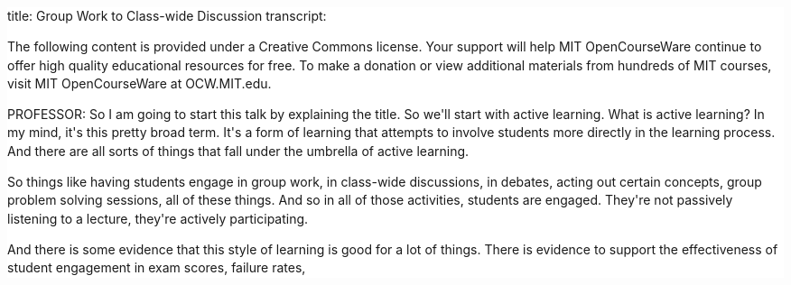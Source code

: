 title: Group Work to Class-wide Discussion
transcript: <p><span m="1645">The</span> <span m="1690">following</span> <span m="2110">content</span>
  <span m="2680">is</span> <span m="2830">provided</span> <span m="3280">under</span>
  <span m="3520">a</span> <span m="3580">Creative</span> <span m="4000">Commons</span>
  <span m="4390">license.</span> <span m="5540">Your</span> <span m="5680">support</span>
  <span m="6250">will</span> <span m="6370">help</span> <span m="6610">MIT</span>
  <span m="7060">OpenCourseWare</span> <span m="7840">continue</span> <span m="8350">to</span>
  <span m="8440">offer</span> <span m="8920">high</span> <span m="9100">quality</span>
  <span m="9610">educational</span> <span m="10210">resources</span> <span m="10840">for</span>
  <span m="11020">free.</span> <span m="12230">To</span> <span m="12330">make</span>
  <span m="12430">a</span> <span m="12490">donation</span> <span m="13240">or</span>
  <span m="13420">view</span> <span m="13900">additional</span> <span m="14290">materials</span>
  <span m="14830">from</span> <span m="15010">hundreds</span> <span m="15430">of</span>
  <span m="15520">MIT</span> <span m="15940">courses,</span> <span m="17060">visit</span>
  <span m="17290">MIT</span> <span m="17710">OpenCourseWare</span> <span m="18790">at</span>
  <span m="18910">OCW.MIT.edu.</span></p><p><span m="22840">PROFESSOR:</span> <span
  m="22990">So</span> <span m="23140">I</span> <span m="23500">am</span> <span m="23680">going</span>
  <span m="23800">to</span> <span m="23890">start</span> <span m="24280">this</span>
  <span m="24610">talk</span> <span m="25060">by</span> <span m="25360">explaining</span>
  <span m="26290">the</span> <span m="26380">title.</span> <span m="27340">So</span>
  <span m="27790">we'll</span> <span m="27910">start</span> <span m="28120">with</span>
  <span m="28240">active</span> <span m="28510">learning.</span> <span m="29620">What</span>
  <span m="29950">is</span> <span m="30100">active</span> <span m="30460">learning?</span>
  <span m="31420">In</span> <span m="31510">my</span> <span m="31690">mind,</span>
  <span m="31950">it's</span> <span m="32110">this</span> <span m="32229">pretty</span>
  <span m="32500">broad</span> <span m="32920">term.</span> <span m="34180">It's</span>
  <span m="34300">a</span> <span m="34420">form</span> <span m="34720">of</span> <span
  m="34810">learning</span> <span m="35170">that</span> <span m="35350">attempts</span>
  <span m="36010">to</span> <span m="36280">involve</span> <span m="36610">students</span>
  <span m="37000">more</span> <span m="37720">directly</span> <span m="38320">in</span>
  <span m="38470">the</span> <span m="38560">learning</span> <span m="38890">process.</span>
  <span m="40030">And</span> <span m="40120">there</span> <span m="40240">are</span>
  <span m="40300">all</span> <span m="40540">sorts</span> <span m="40810">of</span>
  <span m="40900">things</span> <span m="41290">that</span> <span m="41470">fall</span>
  <span m="41860">under</span> <span m="42070">the</span> <span m="42220">umbrella</span>
  <span m="42640">of</span> <span m="42760">active</span> <span m="43090">learning.</span></p><p><span
  m="43780">So</span> <span m="43960">things</span> <span m="44200">like</span> <span
  m="44350">having</span> <span m="44770">students</span> <span m="45130">engage</span>
  <span m="45440">in</span> <span m="45550">group</span> <span m="45790">work,</span>
  <span m="46670">in</span> <span m="46810">class-wide</span> <span m="47340">discussions,</span>
  <span m="48290">in</span> <span m="48430">debates,</span> <span m="49540">acting</span>
  <span m="49870">out</span> <span m="50050">certain</span> <span m="50380">concepts,</span>
  <span m="51520">group</span> <span m="51850">problem</span> <span m="52300">solving</span>
  <span m="52690">sessions,</span> <span m="53230">all</span> <span m="53500">of</span>
  <span m="53590">these</span> <span m="53740">things.</span> <span m="54580">And</span>
  <span m="54700">so</span> <span m="54820">in</span> <span m="54940">all</span> <span
  m="55100">of</span> <span m="55150">those</span> <span m="55360">activities,</span>
  <span m="56200">students</span> <span m="56800">are</span> <span m="57370">engaged.</span>
  <span m="58180">They're</span> <span m="58360">not</span> <span m="59020">passively</span>
  <span m="59530">listening</span> <span m="59830">to</span> <span m="59920">a</span>
  <span m="59980">lecture,</span> <span m="60610">they're</span> <span m="60880">actively</span>
  <span m="61390">participating.</span></p><p><span m="63050">And</span> <span m="63550">there</span>
  <span m="63700">is</span> <span m="63790">some</span> <span m="64120">evidence</span>
  <span m="64810">that</span> <span m="65170">this</span> <span m="65650">style</span>
  <span m="66310">of</span> <span m="66430">learning</span> <span m="67060">is</span>
  <span m="67330">good</span> <span m="67840">for</span> <span m="68020">a</span>
  <span m="68050">lot</span> <span m="68230">of</span> <span m="68320">things.</span>
  <span m="69350">There</span> <span m="69497">is</span> <span m="69940">evidence</span>
  <span m="70650">to</span> <span m="71560">support</span> <span m="71860">the</span>
  <span m="71950">effectiveness</span> <span m="72610">of</span> <span m="73330">student</span>
  <span m="73630">engagement</span> <span m="74110">in</span> <span m="74680">exam</span>
  <span m="75190">scores,</span> <span m="76210">failure</span> <span m="76600">rates,</span>